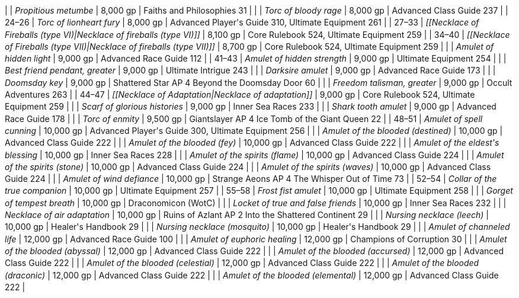 | | *Propitious metumbe* | 8,000 gp | Faiths and Philosophies 31 |
| | *Torc of bloody rage* | 8,000 gp | Advanced Class Guide 237 |
| 24–26 | *Torc of lionheart fury* | 8,000 gp | Advanced Player's Guide 310, Ultimate Equipment 261 |
| 27–33 | *[[Necklace of Fireballs (type VI)\|Necklace of fireballs (type VI)]]* | 8,100 gp | Core Rulebook 524, Ultimate Equipment 259 |
| 34–40 | *[[Necklace of Fireballs (type VII)\|Necklace of fireballs (type VII)]]* | 8,700 gp | Core Rulebook 524, Ultimate Equipment 259 |
| | *Amulet of hidden light* | 9,000 gp | Advanced Race Guide 112 |
| 41–43 | *Amulet of hidden strength* | 9,000 gp | Ultimate Equipment 254 |
| | *Best friend pendant, greater* | 9,000 gp | Ultimate Intrigue 243 |
| | *Darksire amulet* | 9,000 gp | Advanced Race Guide 173 |
| | *Doomsday key* | 9,000 gp | Shattered Star AP 4 Beyond the Doomsday Door 60 |
| | *Freedom talisman, greater* | 9,000 gp | Occult Adventures 263 |
| 44–47 | *[[Necklace of Adaptation\|Necklace of adaptation]]* | 9,000 gp | Core Rulebook 524, Ultimate Equipment 259 |
| | *Scarf of glorious histories* | 9,000 gp | Inner Sea Races 233 |
| | *Shark tooth amulet* | 9,000 gp | Advanced Race Guide 178 |
| | *Torc of enmity* | 9,500 gp | Giantslayer AP 4 Ice Tomb of the Giant Queen 22 |
| 48–51 | *Amulet of spell cunning* | 10,000 gp | Advanced Player's Guide 300, Ultimate Equipment 256 |
| | *Amulet of the blooded (destined)* | 10,000 gp | Advanced Class Guide 222 |
| | *Amulet of the blooded (fey)* | 10,000 gp | Advanced Class Guide 222 |
| | *Amulet of the eldest's blessing* | 10,000 gp | Inner Sea Races 228 |
| | *Amulet of the spirits (flame)* | 10,000 gp | Advanced Class Guide 224 |
| | *Amulet of the spirits (stone)* | 10,000 gp | Advanced Class Guide 224 |
| | *Amulet of the spirits (waves)* | 10,000 gp | Advanced Class Guide 224 |
| | *Amulet of wind defiance* | 10,000 gp | Strange Aeons AP 4 The Whisper Out of Time 73 |
| 52–54 | *Collar of the true companion* | 10,000 gp | Ultimate Equipment 257 |
| 55–58 | *Frost fist amulet* | 10,000 gp | Ultimate Equipment 258 |
| | *Gorget of tempest breath* | 10,000 gp | Draconomicon (WotC) |
| | *Locket of true and false friends* | 10,000 gp | Inner Sea Races 232 |
| | *Necklace of air adaptation* | 10,000 gp | Ruins of Azlant AP 2 Into the Shattered Continent 29 |
| | *Nursing necklace (leech)* | 10,000 gp | Healer's Handbook 29 |
| | *Nursing necklace (mosquito)* | 10,000 gp | Healer's Handbook 29 |
| | *Amulet of channeled life* | 12,000 gp | Advanced Race Guide 100 |
| | *Amulet of euphoric healing* | 12,000 gp | Champions of Corruption 30 |
| | *Amulet of the blooded (abyssal)* | 12,000 gp | Advanced Class Guide 222 |
| | *Amulet of the blooded (accursed)* | 12,000 gp | Advanced Class Guide 222 |
| | *Amulet of the blooded (celestial)* | 12,000 gp | Advanced Class Guide 222 |
| | *Amulet of the blooded (draconic)* | 12,000 gp | Advanced Class Guide 222 |
| | *Amulet of the blooded (elemental)* | 12,000 gp | Advanced Class Guide 222 |
